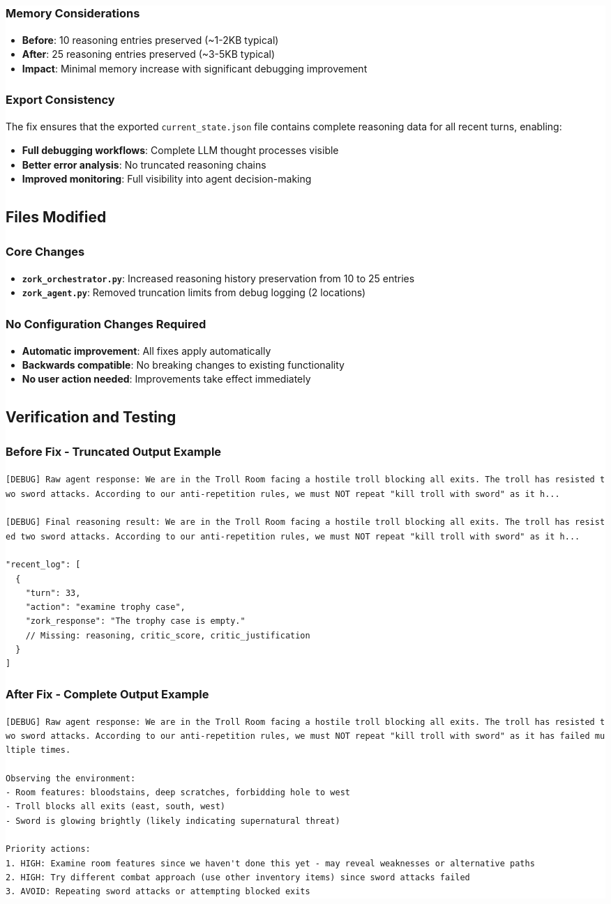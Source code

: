 ### Memory Considerations
- **Before**: 10 reasoning entries preserved (~1-2KB typical)
- **After**: 25 reasoning entries preserved (~3-5KB typical)
- **Impact**: Minimal memory increase with significant debugging improvement

### Export Consistency
The fix ensures that the exported `current_state.json` file contains complete reasoning data for all recent turns, enabling:
- **Full debugging workflows**: Complete LLM thought processes visible
- **Better error analysis**: No truncated reasoning chains
- **Improved monitoring**: Full visibility into agent decision-making

## Files Modified

### Core Changes
- **`zork_orchestrator.py`**: Increased reasoning history preservation from 10 to 25 entries
- **`zork_agent.py`**: Removed truncation limits from debug logging (2 locations)

### No Configuration Changes Required
- **Automatic improvement**: All fixes apply automatically
- **Backwards compatible**: No breaking changes to existing functionality
- **No user action needed**: Improvements take effect immediately

## Verification and Testing

### Before Fix - Truncated Output Example
```
[DEBUG] Raw agent response: We are in the Troll Room facing a hostile troll blocking all exits. The troll has resisted two sword attacks. According to our anti-repetition rules, we must NOT repeat "kill troll with sword" as it h...

[DEBUG] Final reasoning result: We are in the Troll Room facing a hostile troll blocking all exits. The troll has resisted two sword attacks. According to our anti-repetition rules, we must NOT repeat "kill troll with sword" as it h...

"recent_log": [
  {
    "turn": 33,
    "action": "examine trophy case", 
    "zork_response": "The trophy case is empty."
    // Missing: reasoning, critic_score, critic_justification
  }
]
```

### After Fix - Complete Output Example
```
[DEBUG] Raw agent response: We are in the Troll Room facing a hostile troll blocking all exits. The troll has resisted two sword attacks. According to our anti-repetition rules, we must NOT repeat "kill troll with sword" as it has failed multiple times. 

Observing the environment:
- Room features: bloodstains, deep scratches, forbidding hole to west
- Troll blocks all exits (east, south, west)
- Sword is glowing brightly (likely indicating supernatural threat)

Priority actions:
1. HIGH: Examine room features since we haven't done this yet - may reveal weaknesses or alternative paths
2. HIGH: Try different combat approach (use other inventory items) since sword attacks failed
3. AVOID: Repeating sword attacks or attempting blocked exits
```